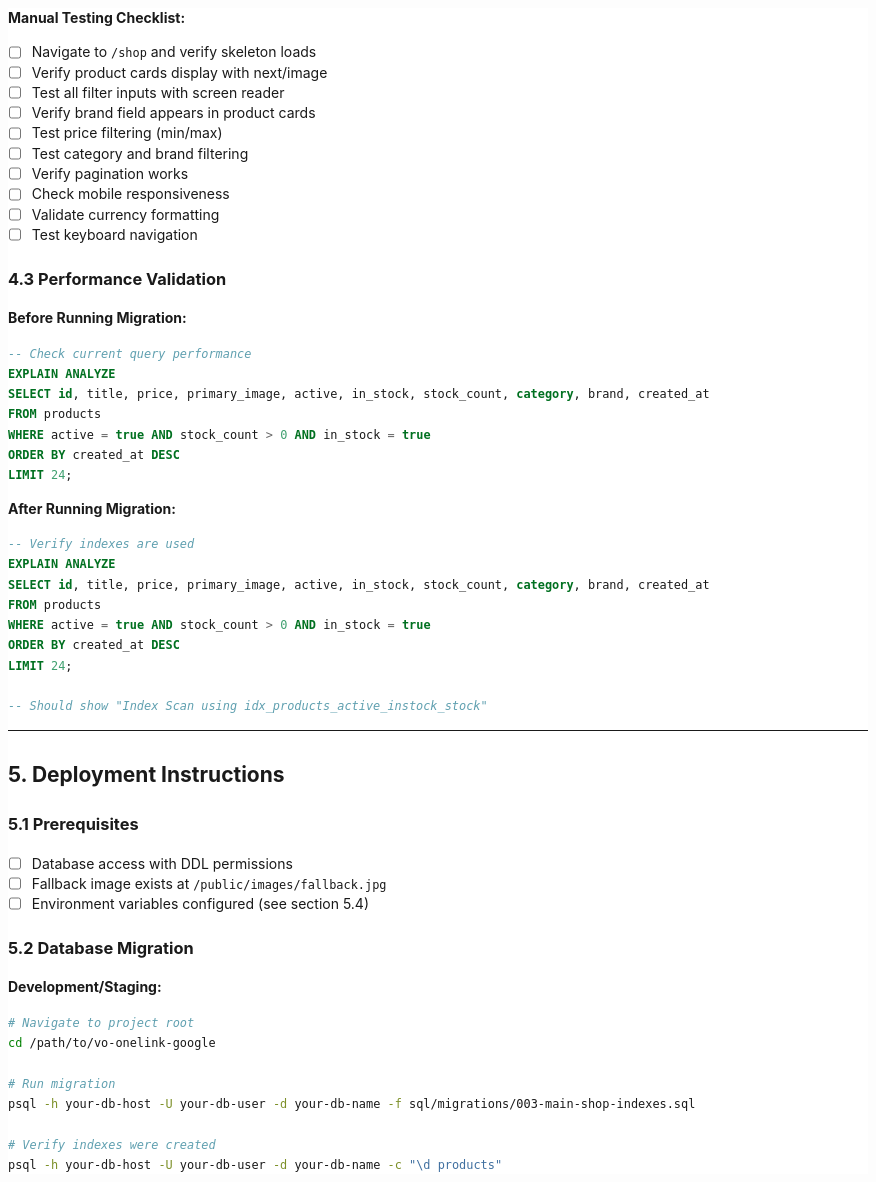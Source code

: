 **Manual Testing Checklist:**
- [ ] Navigate to `/shop` and verify skeleton loads
- [ ] Verify product cards display with next/image
- [ ] Test all filter inputs with screen reader
- [ ] Verify brand field appears in product cards
- [ ] Test price filtering (min/max)
- [ ] Test category and brand filtering
- [ ] Verify pagination works
- [ ] Check mobile responsiveness
- [ ] Validate currency formatting
- [ ] Test keyboard navigation

### 4.3 Performance Validation

**Before Running Migration:**
```sql
-- Check current query performance
EXPLAIN ANALYZE
SELECT id, title, price, primary_image, active, in_stock, stock_count, category, brand, created_at
FROM products
WHERE active = true AND stock_count > 0 AND in_stock = true
ORDER BY created_at DESC
LIMIT 24;
```

**After Running Migration:**
```sql
-- Verify indexes are used
EXPLAIN ANALYZE
SELECT id, title, price, primary_image, active, in_stock, stock_count, category, brand, created_at
FROM products
WHERE active = true AND stock_count > 0 AND in_stock = true
ORDER BY created_at DESC
LIMIT 24;

-- Should show "Index Scan using idx_products_active_instock_stock"
```

---

## 5. Deployment Instructions

### 5.1 Prerequisites

- [ ] Database access with DDL permissions
- [ ] Fallback image exists at `/public/images/fallback.jpg`
- [ ] Environment variables configured (see section 5.4)

### 5.2 Database Migration

**Development/Staging:**
```bash
# Navigate to project root
cd /path/to/vo-onelink-google

# Run migration
psql -h your-db-host -U your-db-user -d your-db-name -f sql/migrations/003-main-shop-indexes.sql

# Verify indexes were created
psql -h your-db-host -U your-db-user -d your-db-name -c "\d products"
```
